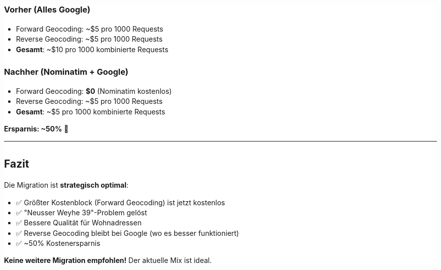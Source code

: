 ### Vorher (Alles Google)
- Forward Geocoding: ~$5 pro 1000 Requests
- Reverse Geocoding: ~$5 pro 1000 Requests
- **Gesamt**: ~$10 pro 1000 kombinierte Requests

### Nachher (Nominatim + Google)
- Forward Geocoding: **$0** (Nominatim kostenlos)
- Reverse Geocoding: ~$5 pro 1000 Requests
- **Gesamt**: ~$5 pro 1000 kombinierte Requests

**Ersparnis: ~50%** 🎉

---

## Fazit

Die Migration ist **strategisch optimal**:
- ✅ Größter Kostenblock (Forward Geocoding) ist jetzt kostenlos
- ✅ "Neusser Weyhe 39"-Problem gelöst
- ✅ Bessere Qualität für Wohnadressen
- ✅ Reverse Geocoding bleibt bei Google (wo es besser funktioniert)
- ✅ ~50% Kostenersparnis

**Keine weitere Migration empfohlen!** Der aktuelle Mix ist ideal.
